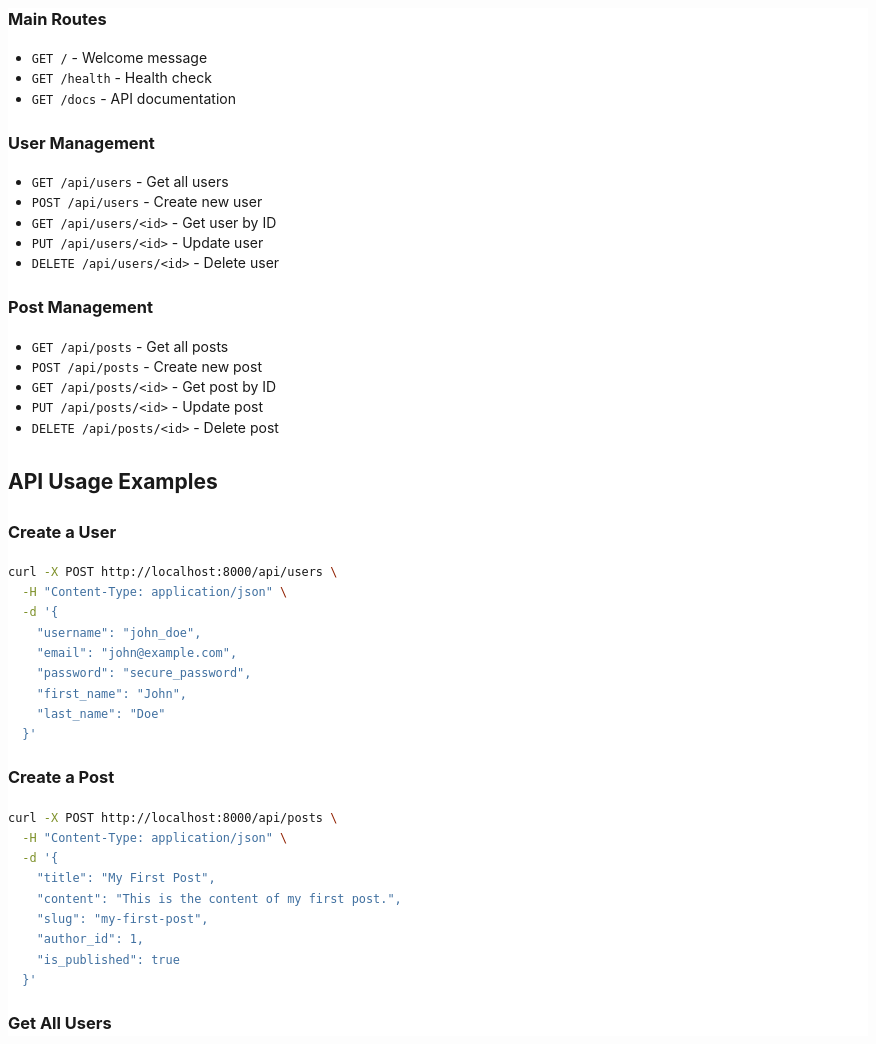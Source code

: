 ### Main Routes
- `GET /` - Welcome message
- `GET /health` - Health check
- `GET /docs` - API documentation

### User Management
- `GET /api/users` - Get all users
- `POST /api/users` - Create new user
- `GET /api/users/<id>` - Get user by ID
- `PUT /api/users/<id>` - Update user
- `DELETE /api/users/<id>` - Delete user

### Post Management
- `GET /api/posts` - Get all posts
- `POST /api/posts` - Create new post
- `GET /api/posts/<id>` - Get post by ID
- `PUT /api/posts/<id>` - Update post
- `DELETE /api/posts/<id>` - Delete post

## API Usage Examples

### Create a User

```bash
curl -X POST http://localhost:8000/api/users \
  -H "Content-Type: application/json" \
  -d '{
    "username": "john_doe",
    "email": "john@example.com",
    "password": "secure_password",
    "first_name": "John",
    "last_name": "Doe"
  }'
```

### Create a Post

```bash
curl -X POST http://localhost:8000/api/posts \
  -H "Content-Type: application/json" \
  -d '{
    "title": "My First Post",
    "content": "This is the content of my first post.",
    "slug": "my-first-post",
    "author_id": 1,
    "is_published": true
  }'
```

### Get All Users
